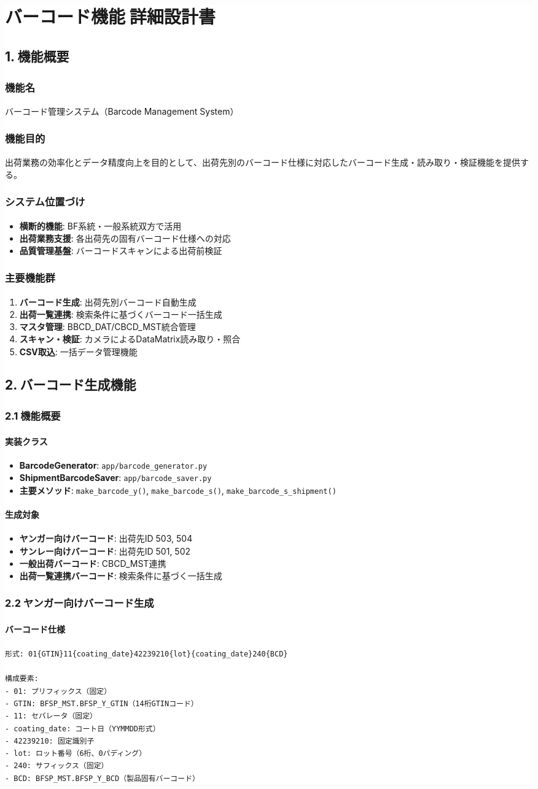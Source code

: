 # バーコード機能 詳細設計書

## 1. 機能概要

### 機能名
バーコード管理システム（Barcode Management System）

### 機能目的
出荷業務の効率化とデータ精度向上を目的として、出荷先別のバーコード仕様に対応したバーコード生成・読み取り・検証機能を提供する。

### システム位置づけ
- **横断的機能**: BF系統・一般系統双方で活用
- **出荷業務支援**: 各出荷先の固有バーコード仕様への対応
- **品質管理基盤**: バーコードスキャンによる出荷前検証

### 主要機能群
1. **バーコード生成**: 出荷先別バーコード自動生成
2. **出荷一覧連携**: 検索条件に基づくバーコード一括生成
3. **マスタ管理**: BBCD_DAT/CBCD_MST統合管理
4. **スキャン・検証**: カメラによるDataMatrix読み取り・照合
5. **CSV取込**: 一括データ管理機能

## 2. バーコード生成機能

### 2.1 機能概要

#### 実装クラス
- **BarcodeGenerator**: `app/barcode_generator.py`
- **ShipmentBarcodeSaver**: `app/barcode_saver.py`
- **主要メソッド**: `make_barcode_y()`, `make_barcode_s()`, `make_barcode_s_shipment()`

#### 生成対象
- **ヤンガー向けバーコード**: 出荷先ID 503, 504
- **サンレー向けバーコード**: 出荷先ID 501, 502
- **一般出荷バーコード**: CBCD_MST連携
- **出荷一覧連携バーコード**: 検索条件に基づく一括生成

### 2.2 ヤンガー向けバーコード生成

#### バーコード仕様
```
形式: 01{GTIN}11{coating_date}42239210{lot}{coating_date}240{BCD}

構成要素:
- 01: プリフィックス（固定）
- GTIN: BFSP_MST.BFSP_Y_GTIN（14桁GTINコード）
- 11: セパレータ（固定）
- coating_date: コート日（YYMMDD形式）
- 42239210: 固定識別子
- lot: ロット番号（6桁、0パディング）
- 240: サフィックス（固定）
- BCD: BFSP_MST.BFSP_Y_BCD（製品固有バーコード）
```
